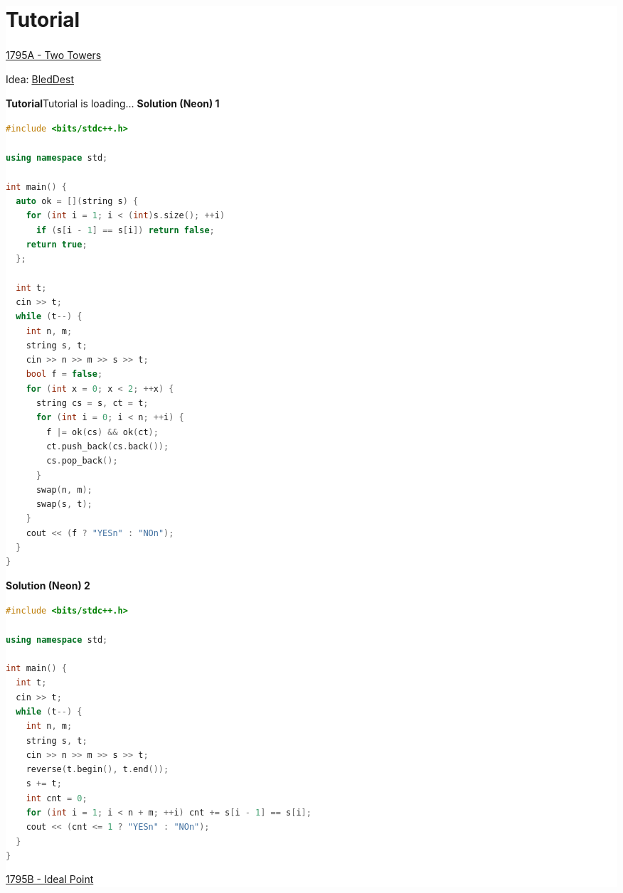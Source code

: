 # Tutorial

[1795A - Two Towers](../problems/A._Two_Towers.md "Educational Codeforces Round 143 (Rated for Div. 2)")

Idea: [BledDest](https://codeforces.com/profile/BledDest "International Grandmaster BledDest")

 **Tutorial**Tutorial is loading... **Solution (Neon) 1**
```cpp
#include <bits/stdc++.h>

using namespace std;

int main() {
  auto ok = [](string s) {
    for (int i = 1; i < (int)s.size(); ++i)
      if (s[i - 1] == s[i]) return false;
    return true;    
  };
  
  int t;
  cin >> t;
  while (t--) {
    int n, m;
    string s, t;
    cin >> n >> m >> s >> t;
    bool f = false;
    for (int x = 0; x < 2; ++x) {
      string cs = s, ct = t;
      for (int i = 0; i < n; ++i) {
        f |= ok(cs) && ok(ct);
        ct.push_back(cs.back());
        cs.pop_back();
      }
      swap(n, m);
      swap(s, t);   
    }
    cout << (f ? "YESn" : "NOn");
  }
}
```
 **Solution (Neon) 2**
```cpp
#include <bits/stdc++.h>

using namespace std;

int main() {
  int t;
  cin >> t;
  while (t--) {
    int n, m;
    string s, t;
    cin >> n >> m >> s >> t;
    reverse(t.begin(), t.end());
    s += t;
    int cnt = 0;
    for (int i = 1; i < n + m; ++i) cnt += s[i - 1] == s[i];
    cout << (cnt <= 1 ? "YESn" : "NOn");
  }
}
```
[1795B - Ideal Point](../problems/B._Ideal_Point.md "Educational Codeforces Round 143 (Rated for Div. 2)")
